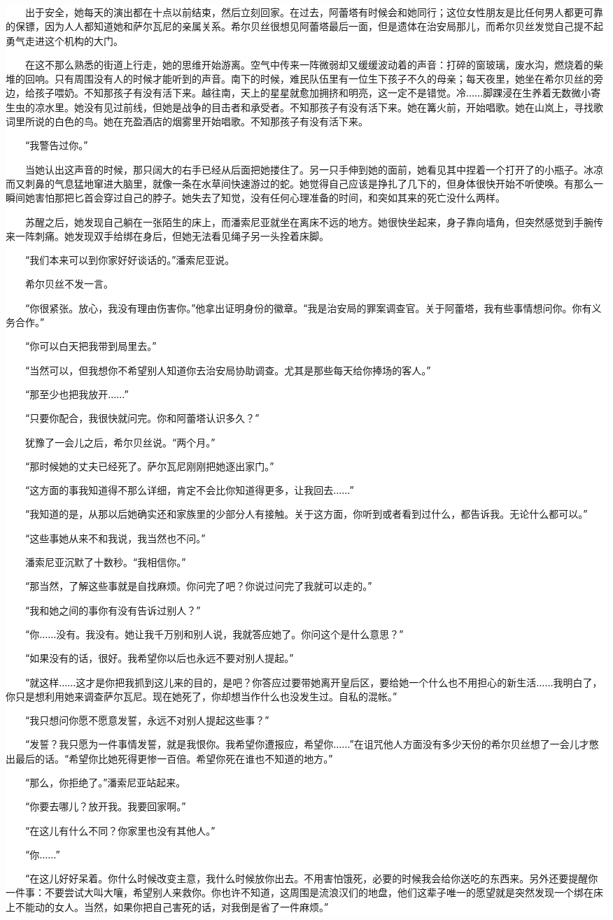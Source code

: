　　出于安全，她每天的演出都在十点以前结束，然后立刻回家。在过去，阿蕾塔有时候会和她同行；这位女性朋友是比任何男人都更可靠的保镖，因为人人都知道她和萨尔瓦尼的亲属关系。希尔贝丝很想见阿蕾塔最后一面，但是遗体在治安局那儿，而希尔贝丝发觉自己提不起勇气走进这个机构的大门。

　　在这不那么熟悉的街道上行走，她的思维开始游离。空气中传来一阵微弱却又缓缓波动着的声音：打碎的窗玻璃，废水沟，燃烧着的柴堆的回响。只有周围没有人的时候才能听到的声音。南下的时候，难民队伍里有一位生下孩子不久的母亲；每天夜里，她坐在希尔贝丝的旁边，给孩子喂奶。不知那孩子有没有活下来。越往南，天上的星星就愈加拥挤和明亮，这一定不是错觉。冷……脚踝浸在生养着无数微小寄生虫的凉水里。她没有见过前线，但她是战争的目击者和承受者。不知那孩子有没有活下来。她在篝火前，开始唱歌。她在山岚上，寻找歌词里所说的白色的鸟。她在充盈酒店的烟雾里开始唱歌。不知那孩子有没有活下来。

　　“我警告过你。”

　　当她认出这声音的时候，那只阔大的右手已经从后面把她搂住了。另一只手伸到她的面前，她看见其中捏着一个打开了的小瓶子。冰凉而又刺鼻的气息猛地窜进大脑里，就像一条在水草间快速游过的蛇。她觉得自己应该是挣扎了几下的，但身体很快开始不听使唤。有那么一瞬间她害怕那把匕首会穿过自己的脖子。她失去了知觉，没有任何心理准备的时间，和突如其来的死亡没什么两样。

　　苏醒之后，她发现自己躺在一张陌生的床上，而潘索尼亚就坐在离床不远的地方。她很快坐起来，身子靠向墙角，但突然感觉到手腕传来一阵刺痛。她发现双手给绑在身后，但她无法看见绳子另一头拴着床脚。

　　“我们本来可以到你家好好谈话的。”潘索尼亚说。

　　希尔贝丝不发一言。

　　“你很紧张。放心，我没有理由伤害你。”他拿出证明身份的徽章。“我是治安局的罪案调查官。关于阿蕾塔，我有些事情想问你。你有义务合作。”

　　“你可以白天把我带到局里去。”

　　“当然可以，但我想你不希望别人知道你去治安局协助调查。尤其是那些每天给你捧场的客人。”

　　“那至少也把我放开……”

　　“只要你配合，我很快就问完。你和阿蕾塔认识多久？”

　　犹豫了一会儿之后，希尔贝丝说。“两个月。”

　　“那时候她的丈夫已经死了。萨尔瓦尼刚刚把她逐出家门。”

　　“这方面的事我知道得不那么详细，肯定不会比你知道得更多，让我回去……”

　　“我知道的是，从那以后她确实还和家族里的少部分人有接触。关于这方面，你听到或者看到过什么，都告诉我。无论什么都可以。”

　　“这些事她从来不和我说，我当然也不问。”

　　潘索尼亚沉默了十数秒。“我相信你。”

　　“那当然，了解这些事就是自找麻烦。你问完了吧？你说过问完了我就可以走的。”

　　“我和她之间的事你有没有告诉过别人？”

　　“你……没有。我没有。她让我千万别和别人说，我就答应她了。你问这个是什么意思？”

　　“如果没有的话，很好。我希望你以后也永远不要对别人提起。”

　　“就这样……这才是你把我抓到这儿来的目的，是吧？你答应过要带她离开皇后区，要给她一个什么也不用担心的新生活……我明白了，你只是想利用她来调查萨尔瓦尼。现在她死了，你却想当作什么也没发生过。自私的混帐。”

　　“我只想问你愿不愿意发誓，永远不对别人提起这些事？”

　　“发誓？我只愿为一件事情发誓，就是我恨你。我希望你遭报应，希望你……”在诅咒他人方面没有多少天份的希尔贝丝想了一会儿才憋出最后的话。“希望你比她死得更惨一百倍。希望你死在谁也不知道的地方。”

　　“那么，你拒绝了。”潘索尼亚站起来。

　　“你要去哪儿？放开我。我要回家啊。”

　　“在这儿有什么不同？你家里也没有其他人。”

　　“你……”

　　“在这儿好好呆着。你什么时候改变主意，我什么时候放你出去。不用害怕饿死，必要的时候我会给你送吃的东西来。另外还要提醒你一件事：不要尝试大叫大嚷，希望别人来救你。你也许不知道，这周围是流浪汉们的地盘，他们这辈子唯一的愿望就是突然发现一个绑在床上不能动的女人。当然，如果你把自己害死的话，对我倒是省了一件麻烦。”
